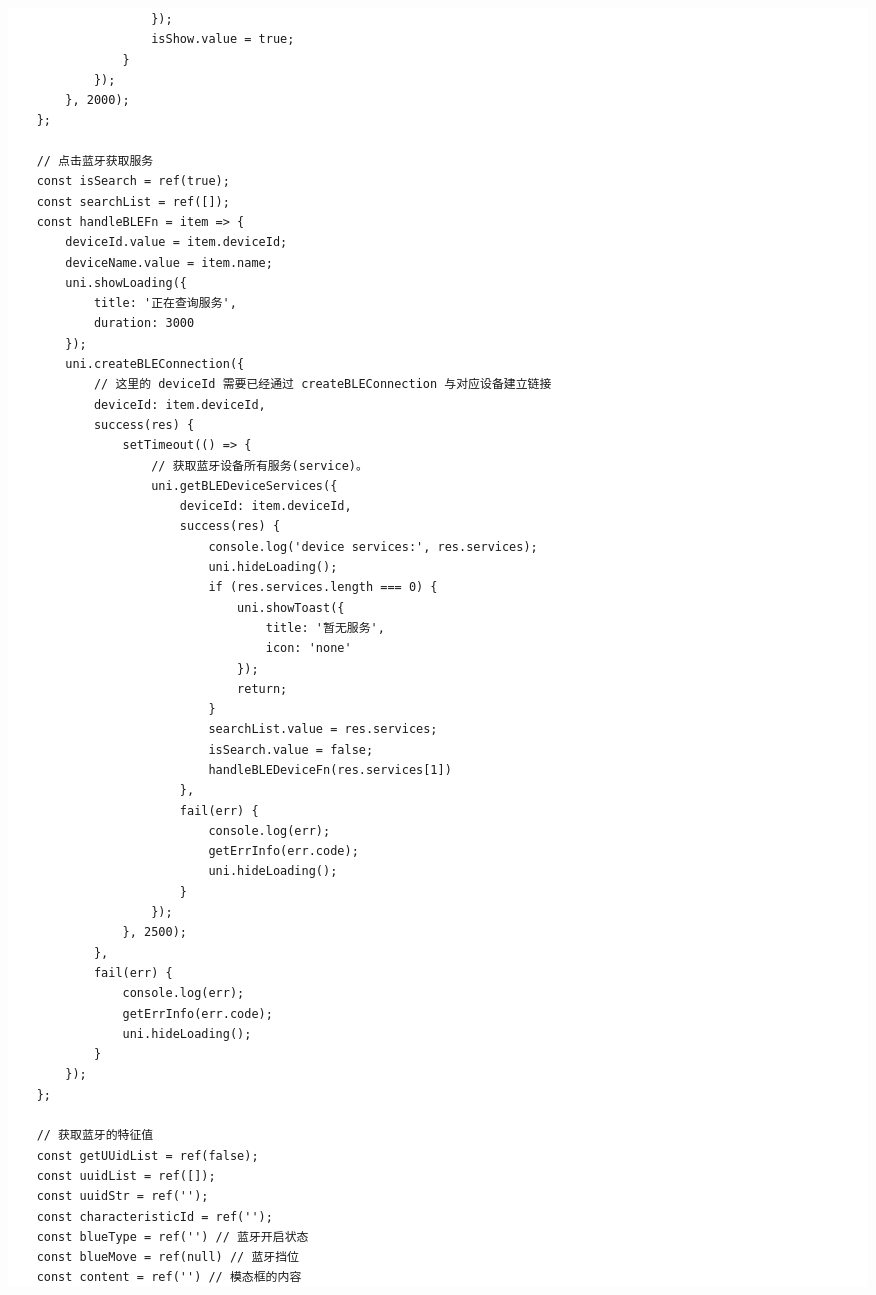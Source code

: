 ```vue
					});
					isShow.value = true;
				}
			});
		}, 2000);
	};

	// 点击蓝牙获取服务
	const isSearch = ref(true);
	const searchList = ref([]);
	const handleBLEFn = item => {
		deviceId.value = item.deviceId;
		deviceName.value = item.name;
		uni.showLoading({
			title: '正在查询服务',
			duration: 3000
		});
		uni.createBLEConnection({
			// 这里的 deviceId 需要已经通过 createBLEConnection 与对应设备建立链接
			deviceId: item.deviceId,
			success(res) {
				setTimeout(() => {
					// 获取蓝牙设备所有服务(service)。
					uni.getBLEDeviceServices({
						deviceId: item.deviceId,
						success(res) {
							console.log('device services:', res.services);
							uni.hideLoading();
							if (res.services.length === 0) {
								uni.showToast({
									title: '暂无服务',
									icon: 'none'
								});
								return;
							}
							searchList.value = res.services;
							isSearch.value = false;
							handleBLEDeviceFn(res.services[1])
						},
						fail(err) {
							console.log(err);
							getErrInfo(err.code);
							uni.hideLoading();
						}
					});
				}, 2500);
			},
			fail(err) {
				console.log(err);
				getErrInfo(err.code);
				uni.hideLoading();
			}
		});
	};

	// 获取蓝牙的特征值
	const getUUidList = ref(false);
	const uuidList = ref([]);
	const uuidStr = ref('');
	const characteristicId = ref('');
	const blueType = ref('') // 蓝牙开启状态
	const blueMove = ref(null) // 蓝牙挡位
	const content = ref('') // 模态框的内容
```